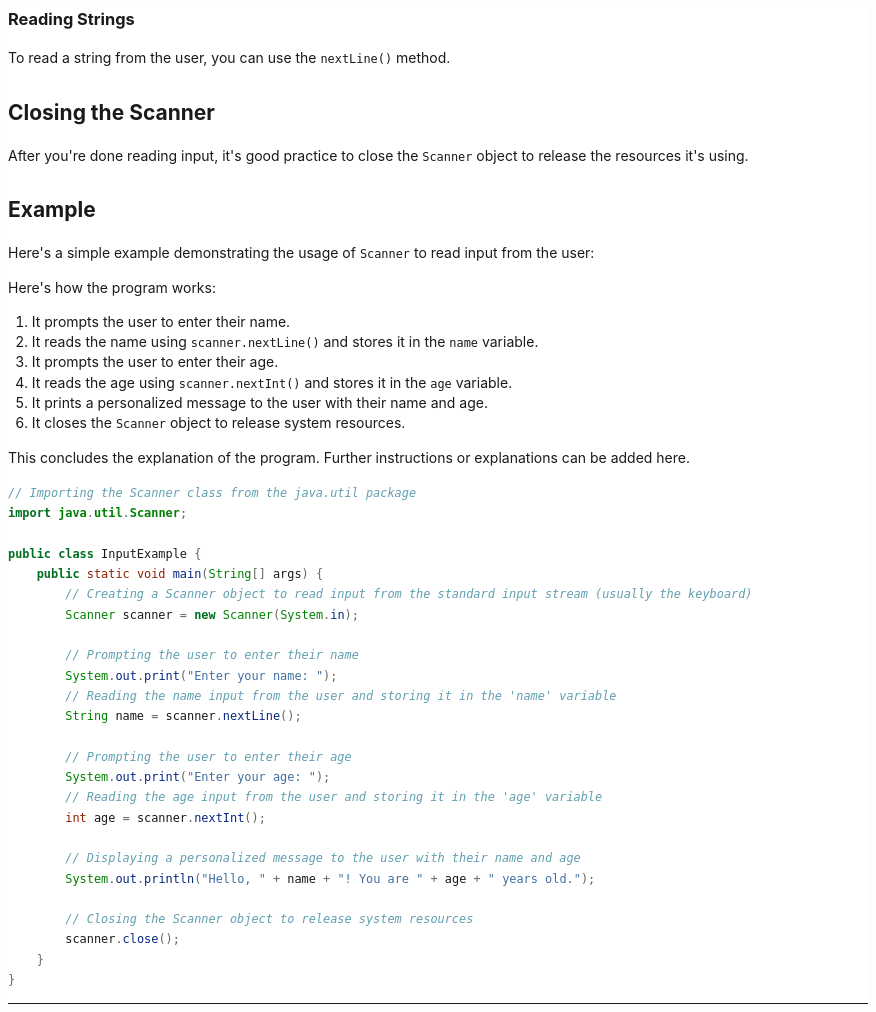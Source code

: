 ### Reading Strings
To read a string from the user, you can use the `nextLine()` method.

## Closing the Scanner
After you're done reading input, it's good practice to close the `Scanner` object to release the resources it's using.

## Example
Here's a simple example demonstrating the usage of `Scanner` to read input from the user:

Here's how the program works:

1. It prompts the user to enter their name.
2. It reads the name using `scanner.nextLine()` and stores it in the `name` variable.
3. It prompts the user to enter their age.
4. It reads the age using `scanner.nextInt()` and stores it in the `age` variable.
5. It prints a personalized message to the user with their name and age.
6. It closes the `Scanner` object to release system resources.

This concludes the explanation of the program. Further instructions or explanations can be added here.


```java
// Importing the Scanner class from the java.util package
import java.util.Scanner;

public class InputExample {
    public static void main(String[] args) {
        // Creating a Scanner object to read input from the standard input stream (usually the keyboard)
        Scanner scanner = new Scanner(System.in);
        
        // Prompting the user to enter their name
        System.out.print("Enter your name: ");
        // Reading the name input from the user and storing it in the 'name' variable
        String name = scanner.nextLine();
        
        // Prompting the user to enter their age
        System.out.print("Enter your age: ");
        // Reading the age input from the user and storing it in the 'age' variable
        int age = scanner.nextInt();
        
        // Displaying a personalized message to the user with their name and age
        System.out.println("Hello, " + name + "! You are " + age + " years old.");
        
        // Closing the Scanner object to release system resources
        scanner.close();
    }
}
```

---
